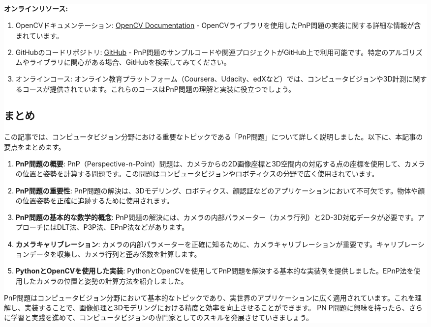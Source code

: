 **オンラインリソース:**

1. OpenCVドキュメンテーション: [OpenCV Documentation](https://docs.opencv.org/) - OpenCVライブラリを使用したPnP問題の実装に関する詳細な情報が含まれています。

2. GitHubのコードリポジトリ: [GitHub](https://github.com/) - PnP問題のサンプルコードや関連プロジェクトがGitHub上で利用可能です。特定のアルゴリズムやライブラリに関心がある場合、GitHubを検索してみてください。

3. オンラインコース: オンライン教育プラットフォーム（Coursera、Udacity、edXなど）では、コンピュータビジョンや3D計測に関するコースが提供されています。これらのコースはPnP問題の理解と実装に役立つでしょう。

## まとめ

この記事では、コンピュータビジョン分野における重要なトピックである「PnP問題」について詳しく説明しました。以下に、本記事の要点をまとめます。

1. **PnP問題の概要**: PnP（Perspective-n-Point）問題は、カメラからの2D画像座標と3D空間内の対応する点の座標を使用して、カメラの位置と姿勢を計算する問題です。この問題はコンピュータビジョンやロボティクスの分野で広く使用されています。

2. **PnP問題の重要性**: PnP問題の解決は、3Dモデリング、ロボティクス、顔認証などのアプリケーションにおいて不可欠です。物体や顔の位置姿勢を正確に追跡するために使用されます。

3. **PnP問題の基本的な数学的概念**: PnP問題の解決には、カメラの内部パラメーター（カメラ行列）と2D-3D対応データが必要です。アプローチにはDLT法、P3P法、EPnP法などがあります。

4. **カメラキャリブレーション**: カメラの内部パラメーターを正確に知るために、カメラキャリブレーションが重要です。キャリブレーションデータを収集し、カメラ行列と歪み係数を計算します。

5. **PythonとOpenCVを使用した実装**: PythonとOpenCVを使用してPnP問題を解決する基本的な実装例を提供しました。EPnP法を使用したカメラの位置と姿勢の計算方法を紹介しました。

PnP問題はコンピュータビジョン分野において基本的なトピックであり、実世界のアプリケーションに広く適用されています。これを理解し、実装することで、画像処理と3Dモデリングにおける精度と効率を向上させることができます。 PN P問題に興味を持ったら、さらに学習と実践を進めて、コンピュータビジョンの専門家としてのスキルを発展させていきましょう。